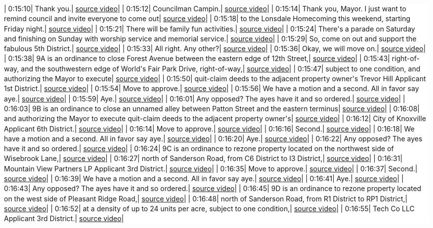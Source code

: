 | 0:15:10| Thank you.| [source video](https://archive.org/details/CityCouncilR265180731?start=910)|
| 0:15:12| Councilman Campin.| [source video](https://archive.org/details/CityCouncilR265180731?start=912)|
| 0:15:14| Thank you, Mayor. I just want to remind council and invite everyone to come out| [source video](https://archive.org/details/CityCouncilR265180731?start=914)|
| 0:15:18| to the Lonsdale Homecoming this weekend, starting Friday night.| [source video](https://archive.org/details/CityCouncilR265180731?start=918)|
| 0:15:21| There will be family fun activities.| [source video](https://archive.org/details/CityCouncilR265180731?start=921)|
| 0:15:24| There's a parade on Saturday and finishing on Sunday with worship service and memorial service.| [source video](https://archive.org/details/CityCouncilR265180731?start=924)|
| 0:15:29| So, come on out and support the fabulous 5th District.| [source video](https://archive.org/details/CityCouncilR265180731?start=929)|
| 0:15:33| All right. Any other?| [source video](https://archive.org/details/CityCouncilR265180731?start=933)|
| 0:15:36| Okay, we will move on.| [source video](https://archive.org/details/CityCouncilR265180731?start=936)|
| 0:15:38| 9A is an ordinance to close Forest Avenue between the eastern edge of 12th Street,| [source video](https://archive.org/details/CityCouncilR265180731?start=938)|
| 0:15:43| right-of-way, and the southwestern edge of World's Fair Park Drive, right-of-way,| [source video](https://archive.org/details/CityCouncilR265180731?start=943)|
| 0:15:47| subject to one condition, and authorizing the Mayor to execute| [source video](https://archive.org/details/CityCouncilR265180731?start=947)|
| 0:15:50| quit-claim deeds to the adjacent property owner's Trevor Hill Applicant 1st District.| [source video](https://archive.org/details/CityCouncilR265180731?start=950)|
| 0:15:54| Move to approve.| [source video](https://archive.org/details/CityCouncilR265180731?start=954)|
| 0:15:56| We have a motion and a second. All in favor say aye.| [source video](https://archive.org/details/CityCouncilR265180731?start=956)|
| 0:15:59| Aye.| [source video](https://archive.org/details/CityCouncilR265180731?start=959)|
| 0:16:01| Any opposed? The ayes have it and so ordered.| [source video](https://archive.org/details/CityCouncilR265180731?start=961)|
| 0:16:03| 9B is an ordinance to close an unnamed alley between Patton Street and the eastern terminus| [source video](https://archive.org/details/CityCouncilR265180731?start=963)|
| 0:16:08| and authorizing the Mayor to execute quit-claim deeds to the adjacent property owner's| [source video](https://archive.org/details/CityCouncilR265180731?start=968)|
| 0:16:12| City of Knoxville Applicant 6th District.| [source video](https://archive.org/details/CityCouncilR265180731?start=972)|
| 0:16:14| Move to approve.| [source video](https://archive.org/details/CityCouncilR265180731?start=974)|
| 0:16:16| Second.| [source video](https://archive.org/details/CityCouncilR265180731?start=976)|
| 0:16:18| We have a motion and a second. All in favor say aye.| [source video](https://archive.org/details/CityCouncilR265180731?start=978)|
| 0:16:20| Aye.| [source video](https://archive.org/details/CityCouncilR265180731?start=980)|
| 0:16:22| Any opposed? The ayes have it and so ordered.| [source video](https://archive.org/details/CityCouncilR265180731?start=982)|
| 0:16:24| 9C is an ordinance to rezone property located on the northwest side of Wisebrook Lane,| [source video](https://archive.org/details/CityCouncilR265180731?start=984)|
| 0:16:27| north of Sanderson Road, from C6 District to I3 District,| [source video](https://archive.org/details/CityCouncilR265180731?start=987)|
| 0:16:31| Mountain View Partners LP Applicant 3rd District.| [source video](https://archive.org/details/CityCouncilR265180731?start=991)|
| 0:16:35| Move to approve.| [source video](https://archive.org/details/CityCouncilR265180731?start=995)|
| 0:16:37| Second.| [source video](https://archive.org/details/CityCouncilR265180731?start=997)|
| 0:16:39| We have a motion and a second. All in favor say aye.| [source video](https://archive.org/details/CityCouncilR265180731?start=999)|
| 0:16:41| Aye.| [source video](https://archive.org/details/CityCouncilR265180731?start=1001)|
| 0:16:43| Any opposed? The ayes have it and so ordered.| [source video](https://archive.org/details/CityCouncilR265180731?start=1003)|
| 0:16:45| 9D is an ordinance to rezone property located on the west side of Pleasant Ridge Road,| [source video](https://archive.org/details/CityCouncilR265180731?start=1005)|
| 0:16:48| north of Sanderson Road, from R1 District to RP1 District,| [source video](https://archive.org/details/CityCouncilR265180731?start=1008)|
| 0:16:52| at a density of up to 24 units per acre, subject to one condition,| [source video](https://archive.org/details/CityCouncilR265180731?start=1012)|
| 0:16:55| Tech Co LLC Applicant 3rd District.| [source video](https://archive.org/details/CityCouncilR265180731?start=1015)|